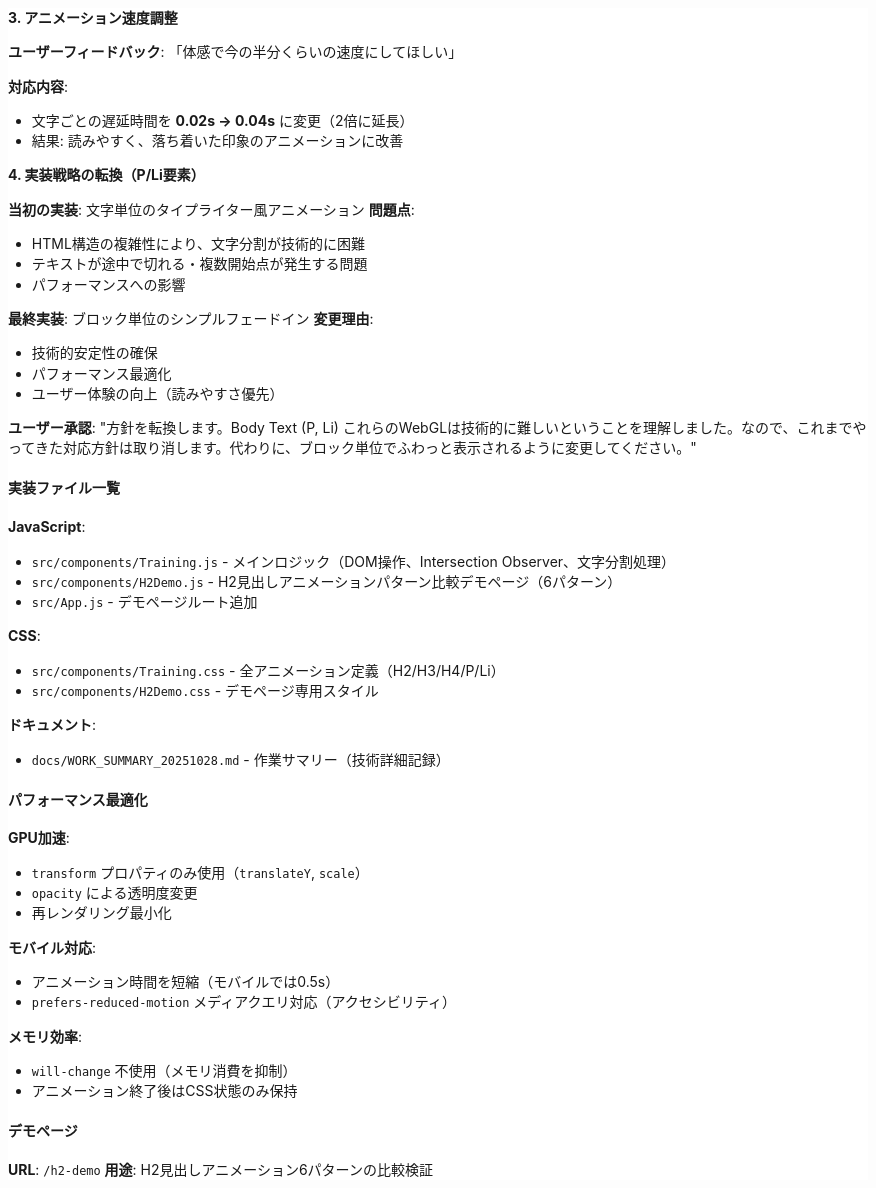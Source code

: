 **3. アニメーション速度調整**

**ユーザーフィードバック**: 「体感で今の半分くらいの速度にしてほしい」

**対応内容**:
- 文字ごとの遅延時間を **0.02s → 0.04s** に変更（2倍に延長）
- 結果: 読みやすく、落ち着いた印象のアニメーションに改善

**4. 実装戦略の転換（P/Li要素）**

**当初の実装**: 文字単位のタイプライター風アニメーション
**問題点**:
- HTML構造の複雑性により、文字分割が技術的に困難
- テキストが途中で切れる・複数開始点が発生する問題
- パフォーマンスへの影響

**最終実装**: ブロック単位のシンプルフェードイン
**変更理由**:
- 技術的安定性の確保
- パフォーマンス最適化
- ユーザー体験の向上（読みやすさ優先）

**ユーザー承認**: "方針を転換します。Body Text (P, Li) これらのWebGLは技術的に難しいということを理解しました。なので、これまでやってきた対応方針は取り消します。代わりに、ブロック単位でふわっと表示されるように変更してください。"

#### 実装ファイル一覧

**JavaScript**:
- `src/components/Training.js` - メインロジック（DOM操作、Intersection Observer、文字分割処理）
- `src/components/H2Demo.js` - H2見出しアニメーションパターン比較デモページ（6パターン）
- `src/App.js` - デモページルート追加

**CSS**:
- `src/components/Training.css` - 全アニメーション定義（H2/H3/H4/P/Li）
- `src/components/H2Demo.css` - デモページ専用スタイル

**ドキュメント**:
- `docs/WORK_SUMMARY_20251028.md` - 作業サマリー（技術詳細記録）

#### パフォーマンス最適化

**GPU加速**:
- `transform` プロパティのみ使用（`translateY`, `scale`）
- `opacity` による透明度変更
- 再レンダリング最小化

**モバイル対応**:
- アニメーション時間を短縮（モバイルでは0.5s）
- `prefers-reduced-motion` メディアクエリ対応（アクセシビリティ）

**メモリ効率**:
- `will-change` 不使用（メモリ消費を抑制）
- アニメーション終了後はCSS状態のみ保持

#### デモページ

**URL**: `/h2-demo`
**用途**: H2見出しアニメーション6パターンの比較検証
